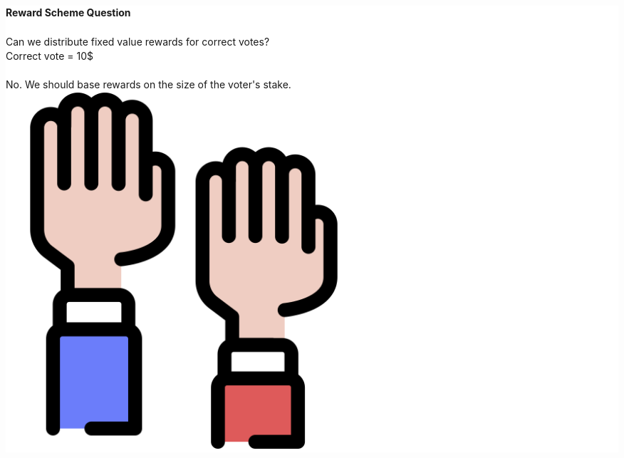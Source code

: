 <pba-cols>
    <pba-col>
        <strong> Reward Scheme Question</strong>
        <br><br>
        Can we distribute fixed value rewards for correct votes?
        <br>Correct vote = 10$ </div>
        <br><br>
        <div> No. We should base rewards on the size of the voter's stake. </div>
        <!-- .element: class="fragment" data-fragment-index="1" -->
    </pba-col>
    <pba-col>
        <img style="width: 500px" src="../../assets/img/3-Blockchain/questions.svg" alt="Raised Hands" />
    </pba-col>
</pba-cols>
